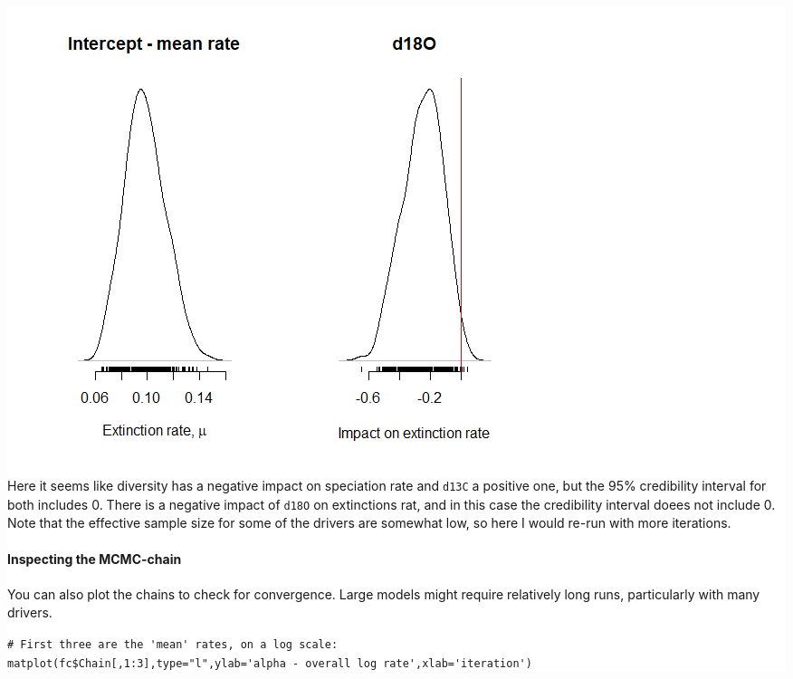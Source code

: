 ![figdriv2](https://github.com/josteist/Compadre/blob/master/extra/drivers2.png)

Here it seems like diversity has a negative impact on speciation rate and `d13C` a positive one, but the 95% credibility interval for both includes 0. There is a negative impact of `d18O` on extinctions rat, and in this case the credibility interval doees not include 0. Note that the effective sample size for some of the drivers are somewhat low, so here I would re-run with more iterations. 

#### Inspecting the MCMC-chain

You can also plot the chains to check for convergence. Large models might require relatively long runs, particularly with many drivers.
```
# First three are the 'mean' rates, on a log scale:
matplot(fc$Chain[,1:3],type="l",ylab='alpha - overall log rate',xlab='iteration')
```

